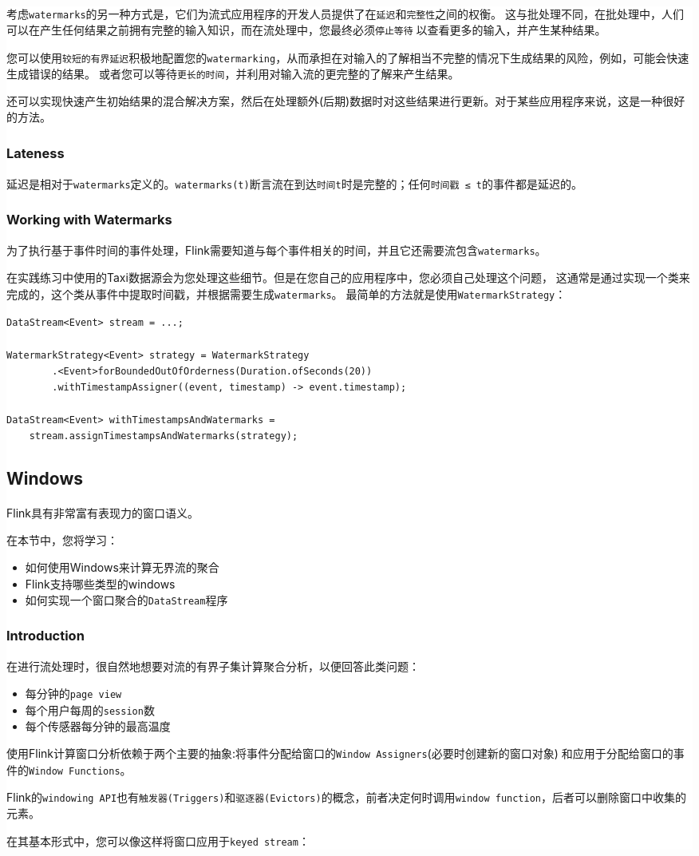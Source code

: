 考虑`watermarks`的另一种方式是，它们为流式应用程序的开发人员提供了在`延迟`和`完整性`之间的权衡。
这与批处理不同，在批处理中，人们可以在产生任何结果之前拥有完整的输入知识，而在流处理中，您最终必须`停止等待`
以查看更多的输入，并产生某种结果。

您可以使用`较短的有界延迟`积极地配置您的`watermarking`，从而承担在对输入的了解相当不完整的情况下生成结果的风险，例如，可能会快速生成错误的结果。
或者您可以等待`更长的时间`，并利用对输入流的更完整的了解来产生结果。

还可以实现快速产生初始结果的混合解决方案，然后在处理额外(后期)数据时对这些结果进行更新。对于某些应用程序来说，这是一种很好的方法。

### Lateness

延迟是相对于`watermarks`定义的。`watermarks(t)`断言流在到达`时间t`时是完整的；任何`时间戳 ≤ t`的事件都是延迟的。

### Working with Watermarks

为了执行基于事件时间的事件处理，Flink需要知道与每个事件相关的时间，并且它还需要流包含`watermarks`。

在实践练习中使用的Taxi数据源会为您处理这些细节。但是在您自己的应用程序中，您必须自己处理这个问题，
这通常是通过实现一个类来完成的，这个类从事件中提取时间戳，并根据需要生成`watermarks`。
最简单的方法就是使用`WatermarkStrategy`：

~~~
DataStream<Event> stream = ...;

WatermarkStrategy<Event> strategy = WatermarkStrategy
        .<Event>forBoundedOutOfOrderness(Duration.ofSeconds(20))
        .withTimestampAssigner((event, timestamp) -> event.timestamp);

DataStream<Event> withTimestampsAndWatermarks =
    stream.assignTimestampsAndWatermarks(strategy);
~~~

## Windows

Flink具有非常富有表现力的窗口语义。

在本节中，您将学习：

* 如何使用Windows来计算无界流的聚合
* Flink支持哪些类型的windows
* 如何实现一个窗口聚合的`DataStream`程序

### Introduction

在进行流处理时，很自然地想要对流的有界子集计算聚合分析，以便回答此类问题：

* 每分钟的`page view`
* 每个用户每周的`session`数
* 每个传感器每分钟的最高温度

使用Flink计算窗口分析依赖于两个主要的抽象:将事件分配给窗口的`Window Assigners`(必要时创建新的窗口对象)
和应用于分配给窗口的事件的`Window Functions`。

Flink的`windowing API`也有`触发器(Triggers)`和`驱逐器(Evictors)`的概念，前者决定何时调用`window function`，后者可以删除窗口中收集的元素。

在其基本形式中，您可以像这样将窗口应用于`keyed stream`：
